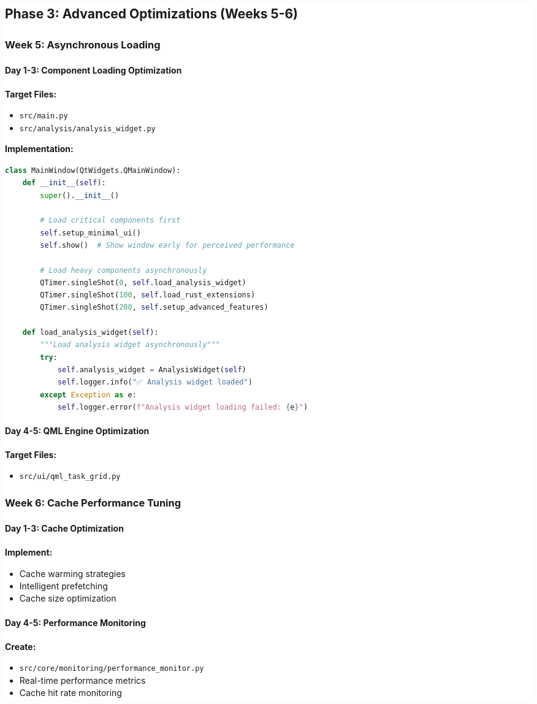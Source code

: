 ## Phase 3: Advanced Optimizations (Weeks 5-6)

### Week 5: Asynchronous Loading

#### Day 1-3: Component Loading Optimization
**Target Files:**
- `src/main.py`
- `src/analysis/analysis_widget.py`

**Implementation:**
```python
class MainWindow(QtWidgets.QMainWindow):
    def __init__(self):
        super().__init__()
        
        # Load critical components first
        self.setup_minimal_ui()
        self.show()  # Show window early for perceived performance
        
        # Load heavy components asynchronously
        QTimer.singleShot(0, self.load_analysis_widget)
        QTimer.singleShot(100, self.load_rust_extensions)
        QTimer.singleShot(200, self.setup_advanced_features)
    
    def load_analysis_widget(self):
        """Load analysis widget asynchronously"""
        try:
            self.analysis_widget = AnalysisWidget(self)
            self.logger.info("✅ Analysis widget loaded")
        except Exception as e:
            self.logger.error(f"Analysis widget loading failed: {e}")
```

#### Day 4-5: QML Engine Optimization
**Target Files:**
- `src/ui/qml_task_grid.py`

### Week 6: Cache Performance Tuning

#### Day 1-3: Cache Optimization
**Implement:**
- Cache warming strategies
- Intelligent prefetching
- Cache size optimization

#### Day 4-5: Performance Monitoring
**Create:**
- `src/core/monitoring/performance_monitor.py`
- Real-time performance metrics
- Cache hit rate monitoring
